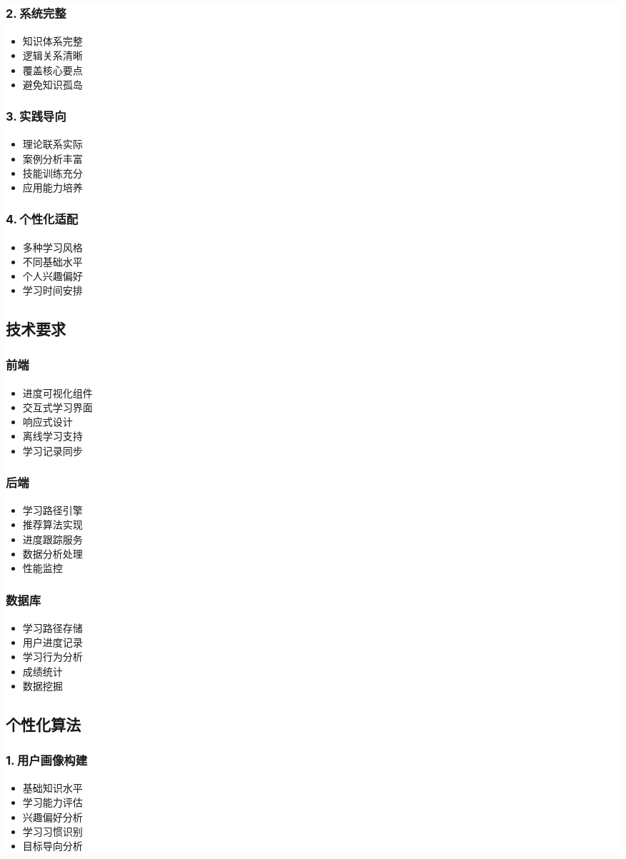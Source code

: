 ### 2. 系统完整
- 知识体系完整
- 逻辑关系清晰
- 覆盖核心要点
- 避免知识孤岛

### 3. 实践导向
- 理论联系实际
- 案例分析丰富
- 技能训练充分
- 应用能力培养

### 4. 个性化适配
- 多种学习风格
- 不同基础水平
- 个人兴趣偏好
- 学习时间安排

## 技术要求

### 前端
- 进度可视化组件
- 交互式学习界面
- 响应式设计
- 离线学习支持
- 学习记录同步

### 后端
- 学习路径引擎
- 推荐算法实现
- 进度跟踪服务
- 数据分析处理
- 性能监控

### 数据库
- 学习路径存储
- 用户进度记录
- 学习行为分析
- 成绩统计
- 数据挖掘

## 个性化算法

### 1. 用户画像构建
- 基础知识水平
- 学习能力评估
- 兴趣偏好分析
- 学习习惯识别
- 目标导向分析
